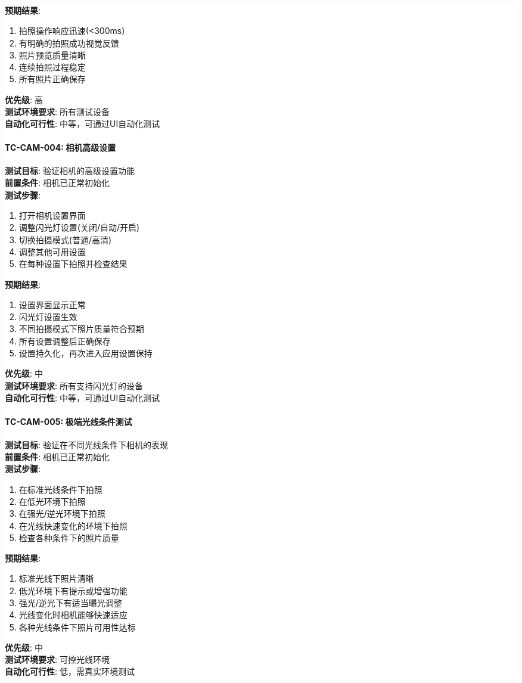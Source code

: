 **预期结果**:
1. 拍照操作响应迅速(<300ms)
2. 有明确的拍照成功视觉反馈
3. 照片预览质量清晰
4. 连续拍照过程稳定
5. 所有照片正确保存

**优先级**: 高  
**测试环境要求**: 所有测试设备  
**自动化可行性**: 中等，可通过UI自动化测试

#### TC-CAM-004: 相机高级设置

**测试目标**: 验证相机的高级设置功能  
**前置条件**: 相机已正常初始化  
**测试步骤**:
1. 打开相机设置界面
2. 调整闪光灯设置(关闭/自动/开启)
3. 切换拍摄模式(普通/高清)
4. 调整其他可用设置
5. 在每种设置下拍照并检查结果

**预期结果**:
1. 设置界面显示正常
2. 闪光灯设置生效
3. 不同拍摄模式下照片质量符合预期
4. 所有设置调整后正确保存
5. 设置持久化，再次进入应用设置保持

**优先级**: 中  
**测试环境要求**: 所有支持闪光灯的设备  
**自动化可行性**: 中等，可通过UI自动化测试

#### TC-CAM-005: 极端光线条件测试

**测试目标**: 验证在不同光线条件下相机的表现  
**前置条件**: 相机已正常初始化  
**测试步骤**:
1. 在标准光线条件下拍照
2. 在低光环境下拍照
3. 在强光/逆光环境下拍照
4. 在光线快速变化的环境下拍照
5. 检查各种条件下的照片质量

**预期结果**:
1. 标准光线下照片清晰
2. 低光环境下有提示或增强功能
3. 强光/逆光下有适当曝光调整
4. 光线变化时相机能够快速适应
5. 各种光线条件下照片可用性达标

**优先级**: 中  
**测试环境要求**: 可控光线环境  
**自动化可行性**: 低，需真实环境测试
